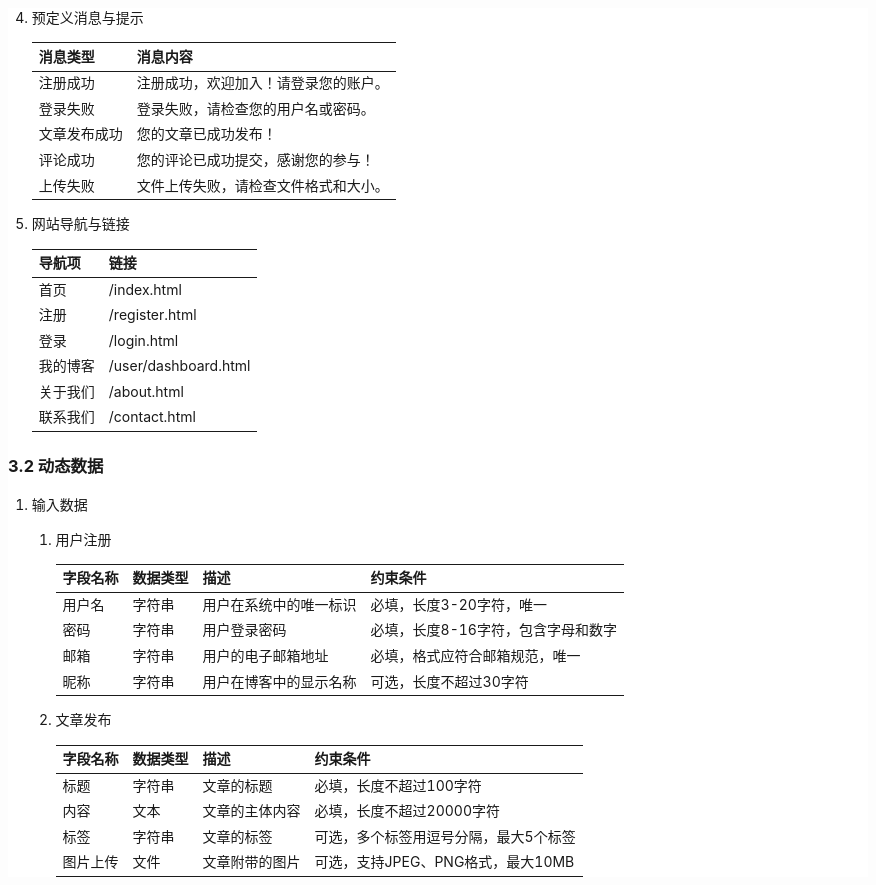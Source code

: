 4. 预定义消息与提示

	| 消息类型     | 消息内容                             |
	| ------------ | ------------------------------------ |
	| 注册成功     | 注册成功，欢迎加入！请登录您的账户。 |
	| 登录失败     | 登录失败，请检查您的用户名或密码。   |
	| 文章发布成功 | 您的文章已成功发布！                 |
	| 评论成功     | 您的评论已成功提交，感谢您的参与！   |
	| 上传失败     | 文件上传失败，请检查文件格式和大小。 |

5. 网站导航与链接

	| 导航项   | 链接                 |
	| -------- | -------------------- |
	| 首页     | /index.html          |
	| 注册     | /register.html       |
	| 登录     | /login.html          |
	| 我的博客 | /user/dashboard.html |
	| 关于我们 | /about.html          |
	| 联系我们 | /contact.html        |

### 3.2 动态数据

1. 输入数据

	1. 用户注册

		| 字段名称 | 数据类型 | 描述                   | 约束条件                           |
		| -------- | -------- | ---------------------- | ---------------------------------- |
		| 用户名   | 字符串   | 用户在系统中的唯一标识 | 必填，长度3-20字符，唯一           |
		| 密码     | 字符串   | 用户登录密码           | 必填，长度8-16字符，包含字母和数字 |
		| 邮箱     | 字符串   | 用户的电子邮箱地址     | 必填，格式应符合邮箱规范，唯一     |
		| 昵称     | 字符串   | 用户在博客中的显示名称 | 可选，长度不超过30字符             |

	2. 文章发布

		| 字段名称 | 数据类型 | 描述           | 约束条件                              |
		| -------- | -------- | -------------- | ------------------------------------- |
		| 标题     | 字符串   | 文章的标题     | 必填，长度不超过100字符               |
		| 内容     | 文本     | 文章的主体内容 | 必填，长度不超过20000字符             |
		| 标签     | 字符串   | 文章的标签     | 可选，多个标签用逗号分隔，最大5个标签 |
		| 图片上传 | 文件     | 文章附带的图片 | 可选，支持JPEG、PNG格式，最大10MB     |
